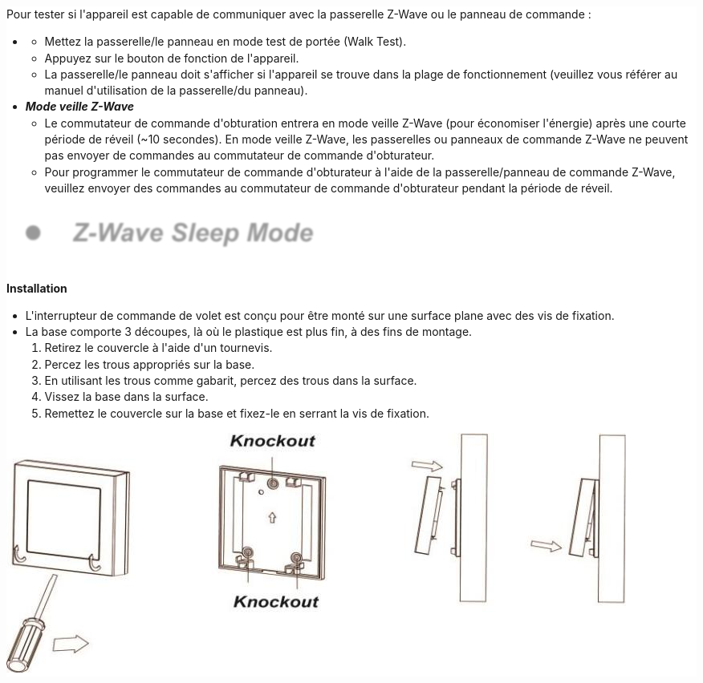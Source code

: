 Pour tester si l'appareil est capable de communiquer avec la passerelle Z-Wave ou le panneau de commande :

-   -   Mettez la passerelle/le panneau en mode test de portée (Walk Test).
    -   Appuyez sur le bouton de fonction de l'appareil.
    -   La passerelle/le panneau doit s'afficher si l'appareil se trouve dans la plage de fonctionnement (veuillez vous référer au manuel d'utilisation de la passerelle/du panneau).
-   _**Mode veille Z-Wave**_
    -   Le commutateur de commande d'obturation entrera en mode veille Z-Wave (pour économiser l'énergie) après une courte période de réveil (~10 secondes). En mode veille Z-Wave, les passerelles ou panneaux de commande Z-Wave ne peuvent pas envoyer de commandes au commutateur de commande d'obturateur.
    -   Pour programmer le commutateur de commande d'obturateur à l'aide de la passerelle/panneau de commande Z-Wave, veuillez envoyer des commandes au commutateur de commande d'obturateur pendant la période de réveil.

![](<.gitbook/assets/7 (32).png>)![](<.gitbook/assets/8 (29).jpeg>)

**Installation**

-   L'interrupteur de commande de volet est conçu pour être monté sur une surface plane avec des vis de fixation.
-   La base comporte 3 découpes, là où le plastique est plus fin, à des fins de montage.
    1.  Retirez le couvercle à l'aide d'un tournevis.
    2.  Percez les trous appropriés sur la base.
    3.  En utilisant les trous comme gabarit, percez des trous dans la surface.
    4.  Vissez la base dans la surface.
    5.  Remettez le couvercle sur la base et fixez-le en serrant la vis de fixation.

![](<.gitbook/assets/9 (19).jpeg>)
